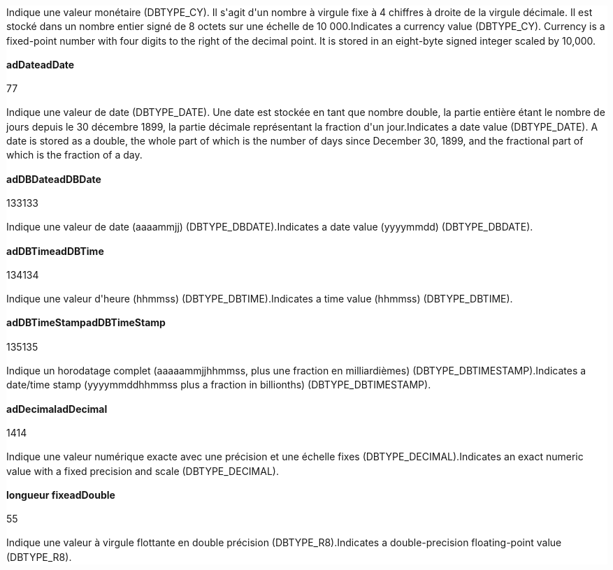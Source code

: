 <td><p><span data-ttu-id="38bac-p102">Indique une valeur monétaire (DBTYPE_CY). Il s'agit d'un nombre à virgule fixe à 4 chiffres à droite de la virgule décimale. Il est stocké dans un nombre entier signé de 8 octets sur une échelle de 10 000.</span><span class="sxs-lookup"><span data-stu-id="38bac-p102">Indicates a currency value (DBTYPE_CY). Currency is a fixed-point number with four digits to the right of the decimal point. It is stored in an eight-byte signed integer scaled by 10,000.</span></span></p></td>
</tr>
<tr class="odd">
<td><p><span data-ttu-id="38bac-137"><strong>adDate</strong></span><span class="sxs-lookup"><span data-stu-id="38bac-137"><strong>adDate</strong></span></span></p></td>
<td><p><span data-ttu-id="38bac-138">7</span><span class="sxs-lookup"><span data-stu-id="38bac-138">7</span></span></p></td>
<td><p><span data-ttu-id="38bac-p103">Indique une valeur de date (DBTYPE_DATE). Une date est stockée en tant que nombre double, la partie entière étant le nombre de jours depuis le 30 décembre 1899, la partie décimale représentant la fraction d'un jour.</span><span class="sxs-lookup"><span data-stu-id="38bac-p103">Indicates a date value (DBTYPE_DATE). A date is stored as a double, the whole part of which is the number of days since December 30, 1899, and the fractional part of which is the fraction of a day.</span></span></p></td>
</tr>
<tr class="even">
<td><p><span data-ttu-id="38bac-141"><strong>adDBDate</strong></span><span class="sxs-lookup"><span data-stu-id="38bac-141"><strong>adDBDate</strong></span></span></p></td>
<td><p><span data-ttu-id="38bac-142">133</span><span class="sxs-lookup"><span data-stu-id="38bac-142">133</span></span></p></td>
<td><p><span data-ttu-id="38bac-143">Indique une valeur de date (aaaammjj) (DBTYPE_DBDATE).</span><span class="sxs-lookup"><span data-stu-id="38bac-143">Indicates a date value (yyyymmdd) (DBTYPE_DBDATE).</span></span></p></td>
</tr>
<tr class="odd">
<td><p><span data-ttu-id="38bac-144"><strong>adDBTime</strong></span><span class="sxs-lookup"><span data-stu-id="38bac-144"><strong>adDBTime</strong></span></span></p></td>
<td><p><span data-ttu-id="38bac-145">134</span><span class="sxs-lookup"><span data-stu-id="38bac-145">134</span></span></p></td>
<td><p><span data-ttu-id="38bac-146">Indique une valeur d'heure (hhmmss) (DBTYPE_DBTIME).</span><span class="sxs-lookup"><span data-stu-id="38bac-146">Indicates a time value (hhmmss) (DBTYPE_DBTIME).</span></span></p></td>
</tr>
<tr class="even">
<td><p><span data-ttu-id="38bac-147"><strong>adDBTimeStamp</strong></span><span class="sxs-lookup"><span data-stu-id="38bac-147"><strong>adDBTimeStamp</strong></span></span></p></td>
<td><p><span data-ttu-id="38bac-148">135</span><span class="sxs-lookup"><span data-stu-id="38bac-148">135</span></span></p></td>
<td><p><span data-ttu-id="38bac-149">Indique un horodatage complet (aaaaammjjhhmmss, plus une fraction en milliardièmes) (DBTYPE_DBTIMESTAMP).</span><span class="sxs-lookup"><span data-stu-id="38bac-149">Indicates a date/time stamp (yyyymmddhhmmss plus a fraction in billionths) (DBTYPE_DBTIMESTAMP).</span></span></p></td>
</tr>
<tr class="odd">
<td><p><span data-ttu-id="38bac-150"><strong>adDecimal</strong></span><span class="sxs-lookup"><span data-stu-id="38bac-150"><strong>adDecimal</strong></span></span></p></td>
<td><p><span data-ttu-id="38bac-151">14</span><span class="sxs-lookup"><span data-stu-id="38bac-151">14</span></span></p></td>
<td><p><span data-ttu-id="38bac-152">Indique une valeur numérique exacte avec une précision et une échelle fixes (DBTYPE_DECIMAL).</span><span class="sxs-lookup"><span data-stu-id="38bac-152">Indicates an exact numeric value with a fixed precision and scale (DBTYPE_DECIMAL).</span></span></p></td>
</tr>
<tr class="even">
<td><p><span data-ttu-id="38bac-153"><strong>longueur fixe</strong></span><span class="sxs-lookup"><span data-stu-id="38bac-153"><strong>adDouble</strong></span></span></p></td>
<td><p><span data-ttu-id="38bac-154">5</span><span class="sxs-lookup"><span data-stu-id="38bac-154">5</span></span></p></td>
<td><p><span data-ttu-id="38bac-155">Indique une valeur à virgule flottante en double précision (DBTYPE_R8).</span><span class="sxs-lookup"><span data-stu-id="38bac-155">Indicates a double-precision floating-point value (DBTYPE_R8).</span></span></p></td>
